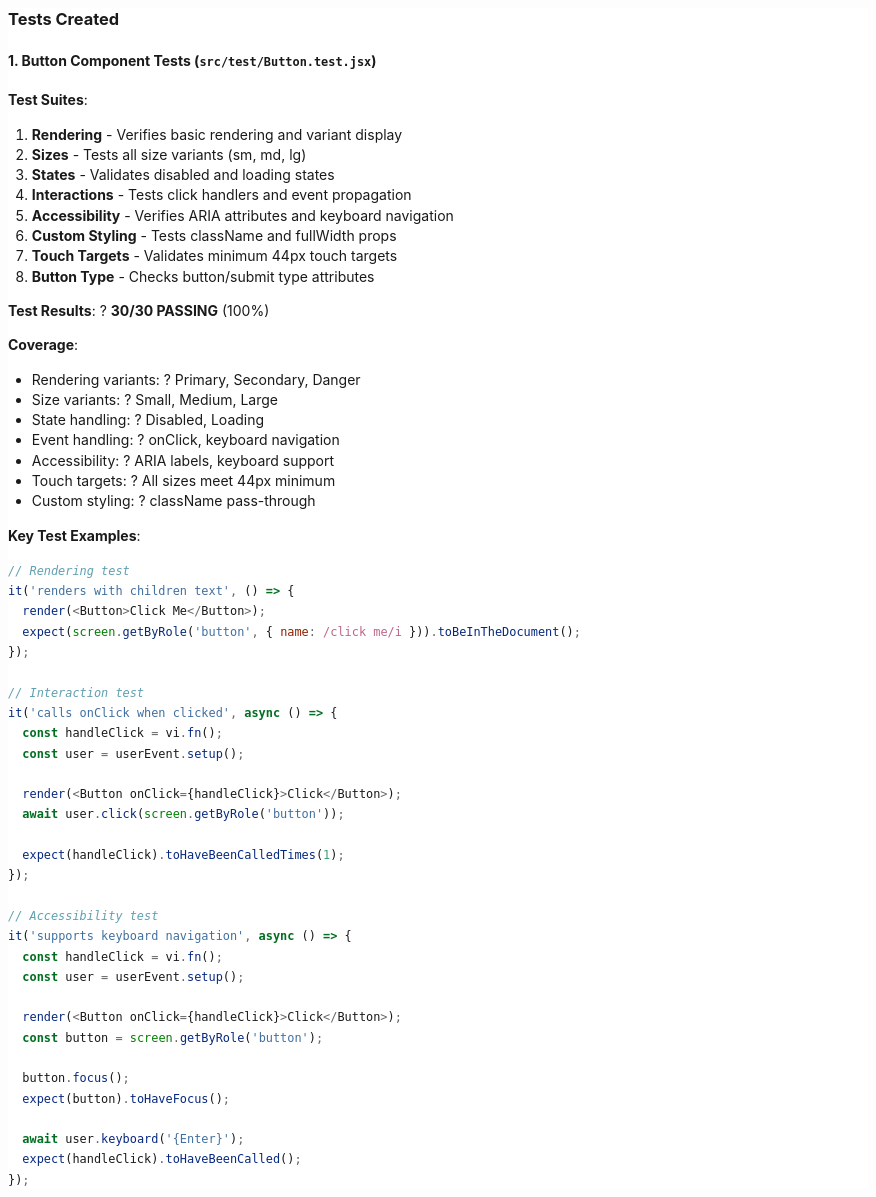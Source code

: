 ### Tests Created

#### 1. Button Component Tests (`src/test/Button.test.jsx`)

**Test Suites**:
1. **Rendering** - Verifies basic rendering and variant display
2. **Sizes** - Tests all size variants (sm, md, lg)
3. **States** - Validates disabled and loading states
4. **Interactions** - Tests click handlers and event propagation
5. **Accessibility** - Verifies ARIA attributes and keyboard navigation
6. **Custom Styling** - Tests className and fullWidth props
7. **Touch Targets** - Validates minimum 44px touch targets
8. **Button Type** - Checks button/submit type attributes

**Test Results**: ? **30/30 PASSING** (100%)

**Coverage**:
- Rendering variants: ? Primary, Secondary, Danger
- Size variants: ? Small, Medium, Large
- State handling: ? Disabled, Loading
- Event handling: ? onClick, keyboard navigation
- Accessibility: ? ARIA labels, keyboard support
- Touch targets: ? All sizes meet 44px minimum
- Custom styling: ? className pass-through

**Key Test Examples**:

```javascript
// Rendering test
it('renders with children text', () => {
  render(<Button>Click Me</Button>);
  expect(screen.getByRole('button', { name: /click me/i })).toBeInTheDocument();
});

// Interaction test
it('calls onClick when clicked', async () => {
  const handleClick = vi.fn();
  const user = userEvent.setup();
  
  render(<Button onClick={handleClick}>Click</Button>);
  await user.click(screen.getByRole('button'));
  
  expect(handleClick).toHaveBeenCalledTimes(1);
});

// Accessibility test
it('supports keyboard navigation', async () => {
  const handleClick = vi.fn();
  const user = userEvent.setup();
  
  render(<Button onClick={handleClick}>Click</Button>);
  const button = screen.getByRole('button');
  
  button.focus();
  expect(button).toHaveFocus();
  
  await user.keyboard('{Enter}');
  expect(handleClick).toHaveBeenCalled();
});
```
